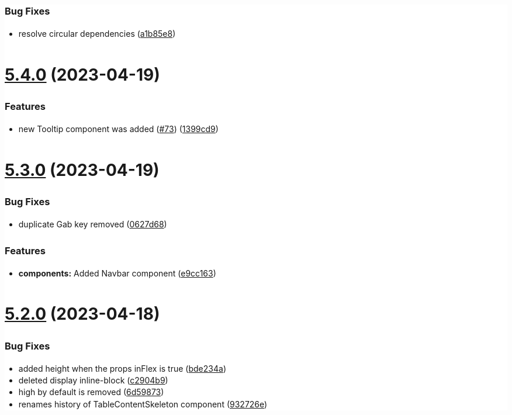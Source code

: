 ### Bug Fixes

- resolve circular dependencies
  ([a1b85e8](https://github.com/dd3tech/dd360-components/commit/a1b85e820e95a042ead4d1ac77d579bedb57b743))

# [5.4.0](https://github.com/dd3tech/dd360-components/compare/v5.3.0...v5.4.0) (2023-04-19)

### Features

- new Tooltip component was added
  ([#73](https://github.com/dd3tech/dd360-components/issues/73))
  ([1399cd9](https://github.com/dd3tech/dd360-components/commit/1399cd920d984624fa5b36bd644d063c5d3abefe))

# [5.3.0](https://github.com/dd3tech/dd360-components/compare/v5.2.0...v5.3.0) (2023-04-19)

### Bug Fixes

- duplicate Gab key removed
  ([0627d68](https://github.com/dd3tech/dd360-components/commit/0627d68a42d6847d6c05595abdf696d4e0e5127d))

### Features

- **components:** Added Navbar component
  ([e9cc163](https://github.com/dd3tech/dd360-components/commit/e9cc163bc04f0fb184fd6eb0c151acf737c6dae8))

# [5.2.0](https://github.com/dd3tech/dd360-components/compare/v5.1.0...v5.2.0) (2023-04-18)

### Bug Fixes

- added height when the props inFlex is true
  ([bde234a](https://github.com/dd3tech/dd360-components/commit/bde234a367aa9e9bb850d681140a57d2fa46c14c))
- deleted display inline-block
  ([c2904b9](https://github.com/dd3tech/dd360-components/commit/c2904b9c08c7543d4780d49939f30ac2572087c5))
- high by default is removed
  ([6d59873](https://github.com/dd3tech/dd360-components/commit/6d59873fafc2d5e7bd94e373d73dd18e6de53b04))
- renames history of TableContentSkeleton component
  ([932726e](https://github.com/dd3tech/dd360-components/commit/932726e78ccd5a66d57538576e3ea63a36baa164))
